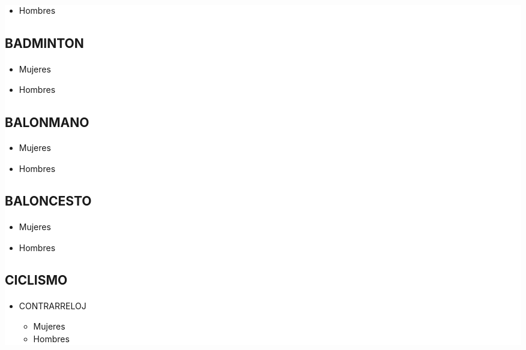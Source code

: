   * Hombres
  <iframe width="560" height="315" src="https://www.youtube.com/embed/HjQkmpDmunE" frameborder="0" allow="accelerometer; autoplay; encrypted-media; gyroscope; picture-in-picture" allowfullscreen></iframe>


## BADMINTON

* Mujeres
<iframe width="560" height="315" src="https://www.youtube.com/embed/2WgNz_TO1q8" frameborder="0" allow="accelerometer; autoplay; encrypted-media; gyroscope; picture-in-picture" allowfullscreen></iframe>

* Hombres
<iframe width="560" height="315" src="https://www.youtube.com/embed/n-spXyK3uIE" frameborder="0" allow="accelerometer; autoplay; encrypted-media; gyroscope; picture-in-picture" allowfullscreen></iframe>

## BALONMANO

* Mujeres
<iframe width="560" height="315" src="https://www.youtube.com/embed/O7fy3midv98" frameborder="0" allow="accelerometer; autoplay; encrypted-media; gyroscope; picture-in-picture" allowfullscreen></iframe>

* Hombres
<iframe width="560" height="315" src="https://www.youtube.com/embed/7x0xwegHBG8" frameborder="0" allow="accelerometer; autoplay; encrypted-media; gyroscope; picture-in-picture" allowfullscreen></iframe>

 ## BALONCESTO
 
* Mujeres
<iframe width="560" height="315" src="https://www.youtube.com/embed/kguAFIlDI4E" frameborder="0" allow="accelerometer; autoplay; encrypted-media; gyroscope; picture-in-picture" allowfullscreen></iframe>

* Hombres
<iframe width="560" height="315" src="https://www.youtube.com/embed/v-n_MRIfDFw" frameborder="0" allow="accelerometer; autoplay; encrypted-media; gyroscope; picture-in-picture" allowfullscreen></iframe>

## CICLISMO

* CONTRARRELOJ

  * Mujeres
  <iframe width="560" height="315" src="https://www.youtube.com/embed/ME8jVrBzQ5M" frameborder="0" allow="accelerometer; autoplay; encrypted-media; gyroscope; picture-in-picture" allowfullscreen></iframe>
  
  * Hombres
  <iframe width="560" height="315" src="https://www.youtube.com/embed/4wnzz3qt8EA" frameborder="0" allow="accelerometer; autoplay; encrypted-media; gyroscope; picture-in-picture" allowfullscreen></iframe>
  